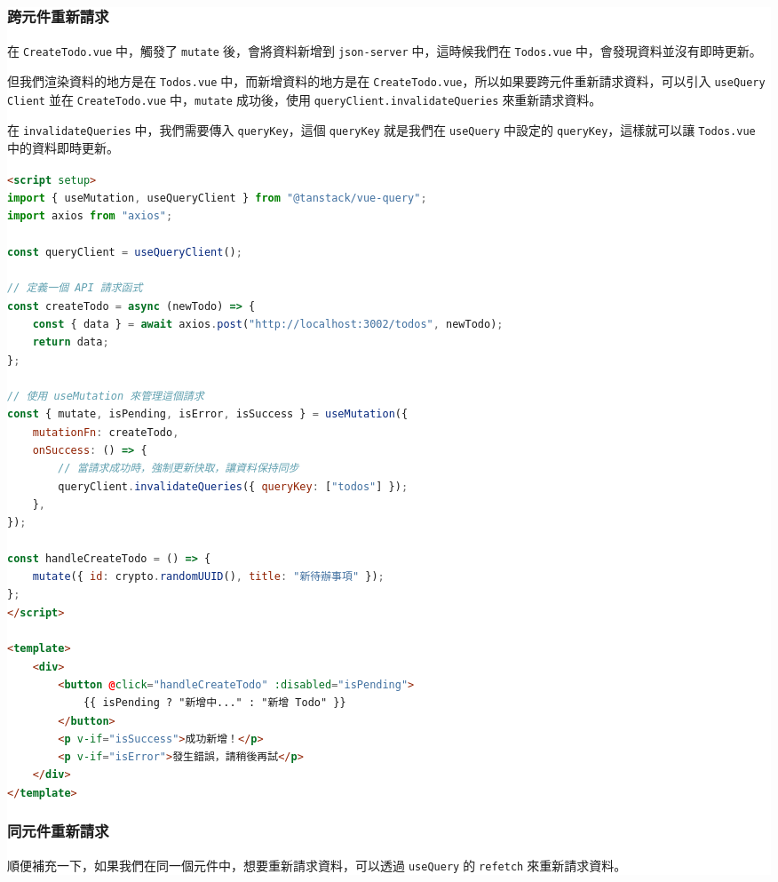 ### 跨元件重新請求

在 `CreateTodo.vue` 中，觸發了 `mutate` 後，會將資料新增到 `json-server` 中，這時候我們在 `Todos.vue` 中，會發現資料並沒有即時更新。

但我們渲染資料的地方是在 `Todos.vue` 中，而新增資料的地方是在 `CreateTodo.vue`，所以如果要跨元件重新請求資料，可以引入 `useQueryClient` 並在 `CreateTodo.vue` 中，`mutate` 成功後，使用 `queryClient.invalidateQueries` 來重新請求資料。

在 `invalidateQueries` 中，我們需要傳入 `queryKey`，這個 `queryKey` 就是我們在 `useQuery` 中設定的 `queryKey`，這樣就可以讓 `Todos.vue` 中的資料即時更新。


```html title="CreateTodo.vue" showLineNumbers
<script setup>
import { useMutation, useQueryClient } from "@tanstack/vue-query";
import axios from "axios";

const queryClient = useQueryClient();

// 定義一個 API 請求函式
const createTodo = async (newTodo) => {
    const { data } = await axios.post("http://localhost:3002/todos", newTodo);
    return data;
};

// 使用 useMutation 來管理這個請求
const { mutate, isPending, isError, isSuccess } = useMutation({
    mutationFn: createTodo,
    onSuccess: () => {
        // 當請求成功時，強制更新快取，讓資料保持同步
        queryClient.invalidateQueries({ queryKey: ["todos"] });
    },
});

const handleCreateTodo = () => {
    mutate({ id: crypto.randomUUID(), title: "新待辦事項" });
};
</script>

<template>
    <div>
        <button @click="handleCreateTodo" :disabled="isPending">
            {{ isPending ? "新增中..." : "新增 Todo" }}
        </button>
        <p v-if="isSuccess">成功新增！</p>
        <p v-if="isError">發生錯誤，請稍後再試</p>
    </div>
</template>
```

### 同元件重新請求

順便補充一下，如果我們在同一個元件中，想要重新請求資料，可以透過 `useQuery` 的 `refetch` 來重新請求資料。

